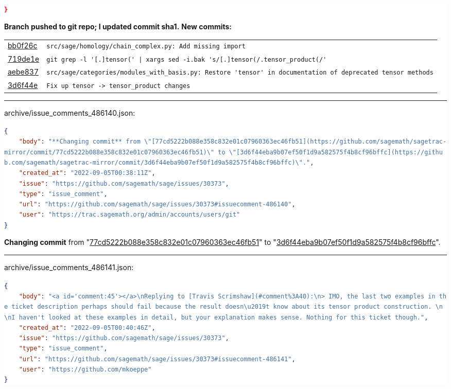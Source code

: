 ```json
}
```

<a id='comment:44'></a>
**Branch pushed to git repo; I updated commit sha1.** **New commits:**
<table><tr><td><a href="https://github.com/sagemath/sagetrac-mirror/commit/bb0f26c1e242feea9784d0c30d67327dece4a386">bb0f26c</a></td><td><code>src/sage/homology/chain_complex.py: Add missing import</code></td></tr><tr><td><a href="https://github.com/sagemath/sagetrac-mirror/commit/719de1e7d5140ce0648ff380d65d9e7c548e2f0e">719de1e</a></td><td><code>git grep -l '[.]tensor(' | xargs sed -i.bak 's/[.]tensor(/.tensor_product(/'</code></td></tr><tr><td><a href="https://github.com/sagemath/sagetrac-mirror/commit/aebe837783b1d621db3c2e54874b086935aaa6f5">aebe837</a></td><td><code>src/sage/categories/modules_with_basis.py: Restore 'tensor' in documentation of deprecated tensor methods</code></td></tr><tr><td><a href="https://github.com/sagemath/sagetrac-mirror/commit/3d6f44eba9b07ef50f1d9a582575f4b8cf96bffc">3d6f44e</a></td><td><code>Fix up tensor -> tensor_product changes</code></td></tr></table>




---

archive/issue_comments_486140.json:
```json
{
    "body": "**Changing commit** from \"[77cd5222b088e358c832e01c07960363ec46fb51](https://github.com/sagemath/sagetrac-mirror/commit/77cd5222b088e358c832e01c07960363ec46fb51)\" to \"[3d6f44eba9b07ef50f1d9a582575f4b8cf96bffc](https://github.com/sagemath/sagetrac-mirror/commit/3d6f44eba9b07ef50f1d9a582575f4b8cf96bffc)\".",
    "created_at": "2022-09-05T00:38:11Z",
    "issue": "https://github.com/sagemath/sage/issues/30373",
    "type": "issue_comment",
    "url": "https://github.com/sagemath/sage/issues/30373#issuecomment-486140",
    "user": "https://trac.sagemath.org/admin/accounts/users/git"
}
```

**Changing commit** from "[77cd5222b088e358c832e01c07960363ec46fb51](https://github.com/sagemath/sagetrac-mirror/commit/77cd5222b088e358c832e01c07960363ec46fb51)" to "[3d6f44eba9b07ef50f1d9a582575f4b8cf96bffc](https://github.com/sagemath/sagetrac-mirror/commit/3d6f44eba9b07ef50f1d9a582575f4b8cf96bffc)".



---

archive/issue_comments_486141.json:
```json
{
    "body": "<a id='comment:45'></a>\nReplying to [Travis Scrimshaw](#comment%3A40):\n> IMO, the last two examples in the ticket description perhaps should fail because the result doesn\u2019t know about its tensor product construction. \n\nI haven't looked at these examples in detail, but your explanation makes sense. Nothing for this ticket though.",
    "created_at": "2022-09-05T00:40:46Z",
    "issue": "https://github.com/sagemath/sage/issues/30373",
    "type": "issue_comment",
    "url": "https://github.com/sagemath/sage/issues/30373#issuecomment-486141",
    "user": "https://github.com/mkoeppe"
}
```
